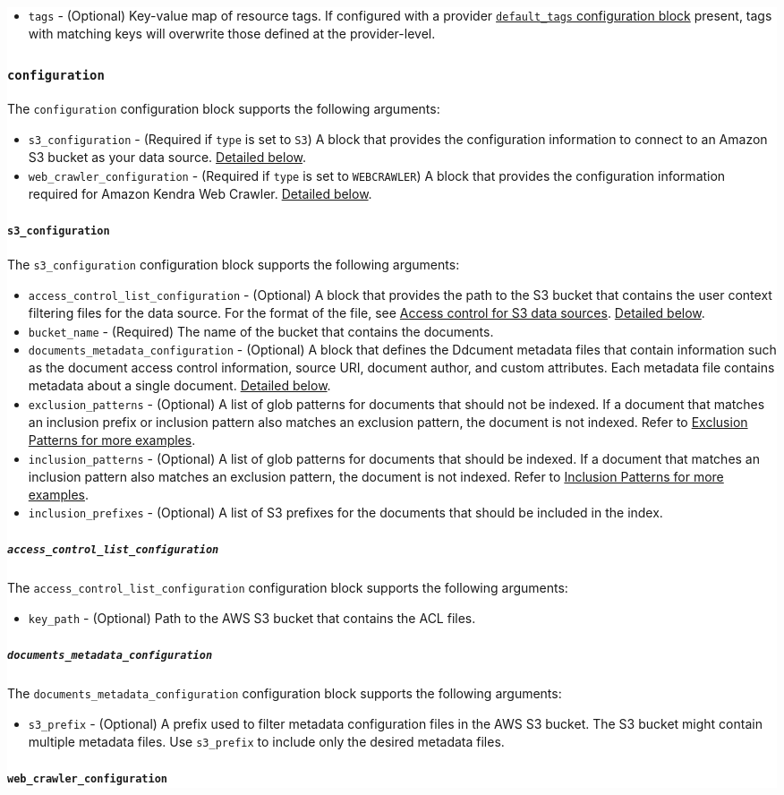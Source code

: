 * `tags` - (Optional) Key-value map of resource tags. If configured with a provider [`default_tags` configuration block](https://www.terraform.io/docs/providers/aws/index.html#default_tags-configuration-block) present, tags with matching keys will overwrite those defined at the provider-level.

### `configuration`

The `configuration` configuration block supports the following arguments:

* `s3_configuration` - (Required if `type` is set to `S3`) A block that provides the configuration information to connect to an Amazon S3 bucket as your data source. [Detailed below](#s3_configuration).
* `web_crawler_configuration` - (Required if `type` is set to `WEBCRAWLER`) A block that provides the configuration information required for Amazon Kendra Web Crawler. [Detailed below](#web_crawler_configuration).

#### `s3_configuration`

The `s3_configuration` configuration block supports the following arguments:

* `access_control_list_configuration` - (Optional) A block that provides the path to the S3 bucket that contains the user context filtering files for the data source. For the format of the file, see [Access control for S3 data sources](https://docs.aws.amazon.com/kendra/laexample/dg/s3-acl.html). [Detailed below](#access_control_list_configuration).
* `bucket_name` - (Required) The name of the bucket that contains the documents.
* `documents_metadata_configuration` - (Optional) A block that defines the Ddcument metadata files that contain information such as the document access control information, source URI, document author, and custom attributes. Each metadata file contains metadata about a single document. [Detailed below](#documents_metadata_configuration).
* `exclusion_patterns` - (Optional) A list of glob patterns for documents that should not be indexed. If a document that matches an inclusion prefix or inclusion pattern also matches an exclusion pattern, the document is not indexed. Refer to [Exclusion Patterns for more examples](https://docs.aws.amazon.com/kendra/laexample/dg/API_S3DataSourceConfiguration.html#Kendra-Type-S3DataSourceConfiguration-ExclusionPatterns).
* `inclusion_patterns` - (Optional) A list of glob patterns for documents that should be indexed. If a document that matches an inclusion pattern also matches an exclusion pattern, the document is not indexed. Refer to [Inclusion Patterns for more examples](https://docs.aws.amazon.com/kendra/laexample/dg/API_S3DataSourceConfiguration.html#Kendra-Type-S3DataSourceConfiguration-InclusionPatterns).
* `inclusion_prefixes` - (Optional) A list of S3 prefixes for the documents that should be included in the index.

##### `access_control_list_configuration`

The `access_control_list_configuration` configuration block supports the following arguments:

* `key_path` - (Optional) Path to the AWS S3 bucket that contains the ACL files.

##### `documents_metadata_configuration`

The `documents_metadata_configuration` configuration block supports the following arguments:

* `s3_prefix` - (Optional) A prefix used to filter metadata configuration files in the AWS S3 bucket. The S3 bucket might contain multiple metadata files. Use `s3_prefix` to include only the desired metadata files.

#### `web_crawler_configuration`
